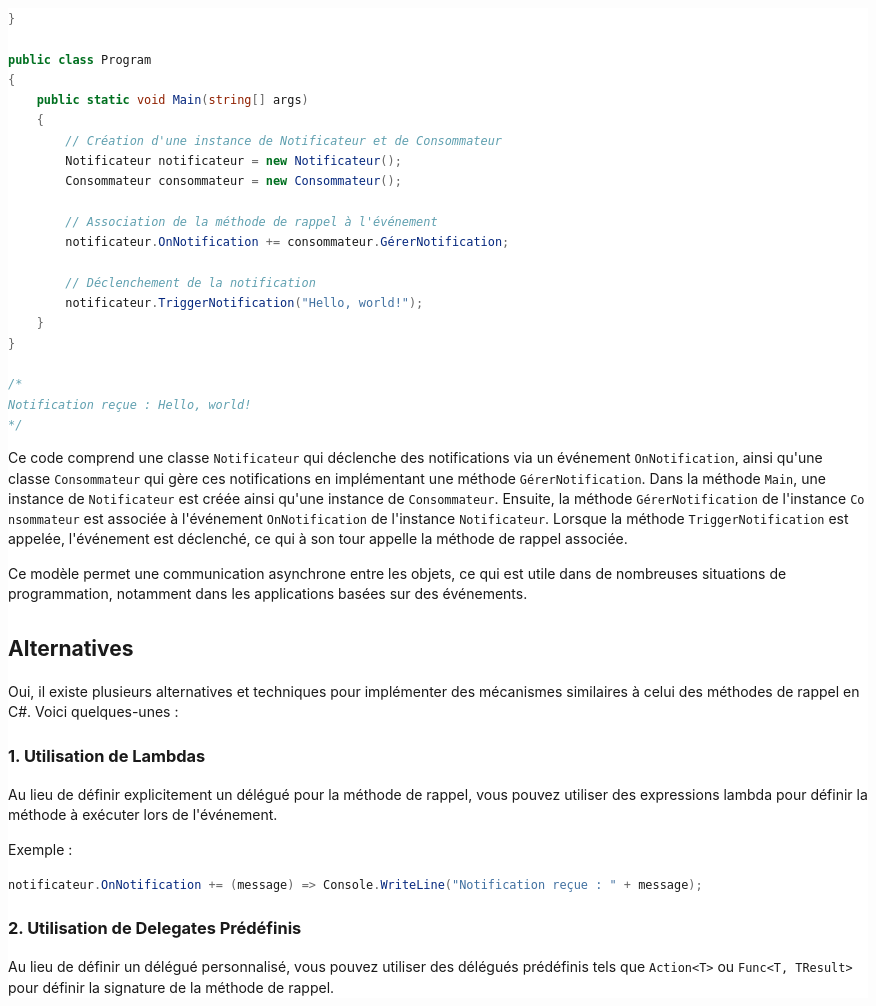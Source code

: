 ```csharp
}

public class Program
{
    public static void Main(string[] args)
    {
        // Création d'une instance de Notificateur et de Consommateur
        Notificateur notificateur = new Notificateur();
        Consommateur consommateur = new Consommateur();

        // Association de la méthode de rappel à l'événement
        notificateur.OnNotification += consommateur.GérerNotification;

        // Déclenchement de la notification
        notificateur.TriggerNotification("Hello, world!");
    }
}

/* 
Notification reçue : Hello, world!
*/
```

Ce code comprend une classe `Notificateur` qui déclenche des notifications via un événement `OnNotification`, ainsi qu'une classe `Consommateur` qui gère ces notifications en implémentant une méthode `GérerNotification`. Dans la méthode `Main`, une instance de `Notificateur` est créée ainsi qu'une instance de `Consommateur`. Ensuite, la méthode `GérerNotification` de l'instance `Consommateur` est associée à l'événement `OnNotification` de l'instance `Notificateur`. Lorsque la méthode `TriggerNotification` est appelée, l'événement est déclenché, ce qui à son tour appelle la méthode de rappel associée.

Ce modèle permet une communication asynchrone entre les objets, ce qui est utile dans de nombreuses situations de programmation, notamment dans les applications basées sur des événements.

## Alternatives
Oui, il existe plusieurs alternatives et techniques pour implémenter des mécanismes similaires à celui des méthodes de rappel en C#. Voici quelques-unes :

### 1. Utilisation de Lambdas
Au lieu de définir explicitement un délégué pour la méthode de rappel, vous pouvez utiliser des expressions lambda pour définir la méthode à exécuter lors de l'événement.

Exemple :

```csharp
notificateur.OnNotification += (message) => Console.WriteLine("Notification reçue : " + message);
```

### 2. Utilisation de Delegates Prédéfinis
Au lieu de définir un délégué personnalisé, vous pouvez utiliser des délégués prédéfinis tels que `Action<T>` ou `Func<T, TResult>` pour définir la signature de la méthode de rappel.
